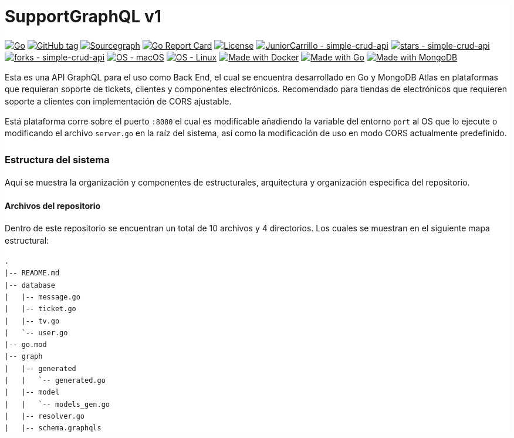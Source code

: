 # SupportGraphQL v1

[![Go](https://github.com/JuniorCarrillo/simple-crud-api/workflows/Go/badge.svg)](https://github.com/JuniorCarrillo/simple-crud-api/actions?query=workflow:"Go")
[![GitHub tag](https://img.shields.io/github/tag/JuniorCarrillo/simple-crud-api?include_prereleases=&sort=semver&color=blue)](https://github.com/JuniorCarrillo/simple-crud-api/releases/)
[![Sourcegraph](https://sourcegraph.com/github.com/JuniorCarrillo/simple-crud-api/-/badge.svg?style=flat-square)](https://sourcegraph.com/github.com/JuniorCarrillo/simple-crud-api?badge)
[![Go Report Card](https://goreportcard.com/badge/github.com/JuniorCarrillo/simple-crud-api?style=flat-square)](https://goreportcard.com/report/github.com/JuniorCarrillo/simple-crud-api)
[![License](http://img.shields.io/badge/license-mit-blue.svg?style=flat-square)](https://raw.githubusercontent.com/JuniorCarrillo/simple-crud-api/master/LICENSE)
[![JuniorCarrillo - simple-crud-api](https://img.shields.io/static/v1?label=JuniorCarrillo&message=simple-crud-api&color=blue&logo=github)](https://github.com/JuniorCarrillo/simple-crud-api "Go to GitHub repo")
[![stars - simple-crud-api](https://img.shields.io/github/stars/JuniorCarrillo/simple-crud-api?style=social)](https://github.com/JuniorCarrillo/simple-crud-api)
[![forks - simple-crud-api](https://img.shields.io/github/forks/JuniorCarrillo/simple-crud-api?style=social)](https://github.com/JuniorCarrillo/simple-crud-api)
[![OS - macOS](https://img.shields.io/badge/OS-macOS-blue?logo=apple&logoColor=white)](https://www.apple.com/macos/ "Go to Apple homepage")
[![OS - Linux](https://img.shields.io/badge/OS-Linux-blue?logo=linux&logoColor=white)](https://www.linux.org/ "Go to Linux homepage")
[![Made with Docker](https://img.shields.io/badge/Made_with-Docker-blue?logo=docker&logoColor=white)](https://www.docker.com/ "Go to Docker homepage")
[![Made with Go](https://img.shields.io/badge/Go-1-blue?logo=go&logoColor=white)](https://golang.org "Go to Go homepage")
[![Made with MongoDB](https://img.shields.io/badge/MongoDB-3-blue?logo=mongodb&logoColor=white)](https://www.mongodb.com/ "Go to MongoDB homepage")

Esta es una API GraphQL para el uso como Back End, el cual se encuentra desarrollado en Go y MongoDB Atlas en plataformas que requieran soporte de tickets, clientes y componentes electrónicos. Recomendado para tiendas de electrónicos que requieren soporte a clientes con implementación de CORS ajustable.

Está plataforma corre sobre el puerto `:8080` el cual es modificable añadiendo la variable del entorno `port` al OS que lo ejecute o modificando el archivo `server.go` en la raíz del sistema, así como la modificación de uso en modo CORS actualmente predefinido.

### Estructura del sistema

Aquí se muestra la organización y componentes de estructurales, arquitectura y organización especifica del repositorio.

#### Archivos del repositorio

Dentro de este repositorio se encuentran un total de 10 archivos y 4 directorios. Los cuales se muestran en el siguiente mapa estructural:

```
.
|-- README.md
|-- database
|   |-- message.go
|   |-- ticket.go
|   |-- tv.go
|   `-- user.go
|-- go.mod
|-- graph
|   |-- generated
|   |   `-- generated.go
|   |-- model
|   |   `-- models_gen.go
|   |-- resolver.go
|   |-- schema.graphqls
```